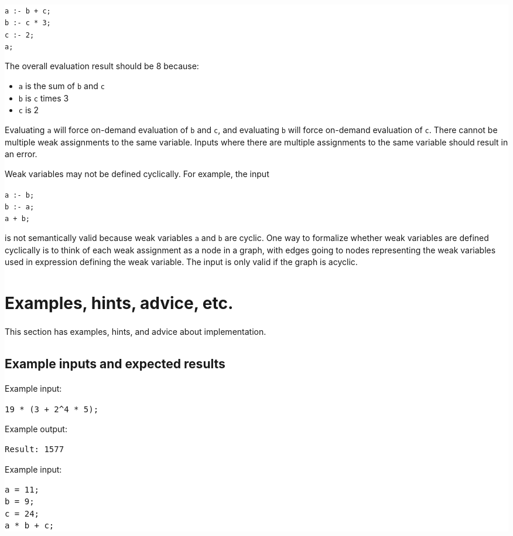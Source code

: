 ```
a :- b + c;
b :- c * 3;
c :- 2;
a;
```

The overall evaluation result should be 8 because:

* `a` is the sum of `b` and `c`
* `b` is `c` times 3
* `c` is 2

Evaluating `a` will force on-demand evaluation of `b` and `c`, and evaluating `b` will force on-demand evaluation of `c`. There cannot be multiple weak assignments to the same variable. Inputs where there are multiple assignments to the same variable should result in an error.

Weak variables may not be defined cyclically.  For example, the input

```
a :- b;
b :- a;
a + b;
```

is not semantically valid because weak variables `a` and `b` are cyclic.  One way to formalize whether weak variables are defined cyclically is to think of each weak assignment as a node in a graph, with edges going to nodes representing the weak variables used in expression defining the weak variable.  The input is only valid if the graph is acyclic.

# Examples, hints, advice, etc.

This section has examples, hints, and advice about implementation.

## Example inputs and expected results

Example input:

<div class="highlighter-rouge">
<pre>
19 * (3 + 2^4 * 5);
</pre>
</div>

Example output:

<div class="highlighter-rouge">
<pre>
Result: 1577
</pre>
</div>

Example input:

<div class="highlighter-rouge">
<pre>
a = 11;
b = 9;
c = 24;
a * b + c;
</pre>
</div>
